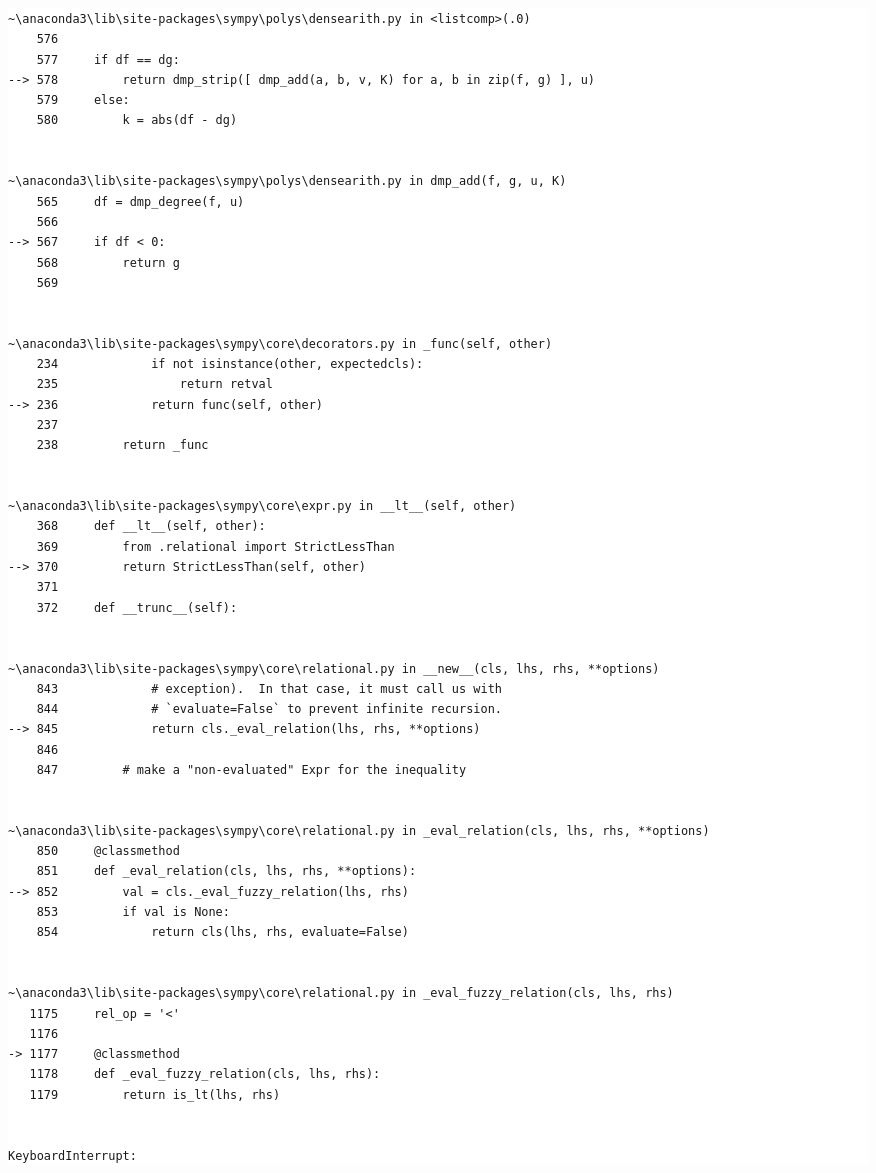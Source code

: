 
    ~\anaconda3\lib\site-packages\sympy\polys\densearith.py in <listcomp>(.0)
        576 
        577     if df == dg:
    --> 578         return dmp_strip([ dmp_add(a, b, v, K) for a, b in zip(f, g) ], u)
        579     else:
        580         k = abs(df - dg)
    

    ~\anaconda3\lib\site-packages\sympy\polys\densearith.py in dmp_add(f, g, u, K)
        565     df = dmp_degree(f, u)
        566 
    --> 567     if df < 0:
        568         return g
        569 
    

    ~\anaconda3\lib\site-packages\sympy\core\decorators.py in _func(self, other)
        234             if not isinstance(other, expectedcls):
        235                 return retval
    --> 236             return func(self, other)
        237 
        238         return _func
    

    ~\anaconda3\lib\site-packages\sympy\core\expr.py in __lt__(self, other)
        368     def __lt__(self, other):
        369         from .relational import StrictLessThan
    --> 370         return StrictLessThan(self, other)
        371 
        372     def __trunc__(self):
    

    ~\anaconda3\lib\site-packages\sympy\core\relational.py in __new__(cls, lhs, rhs, **options)
        843             # exception).  In that case, it must call us with
        844             # `evaluate=False` to prevent infinite recursion.
    --> 845             return cls._eval_relation(lhs, rhs, **options)
        846 
        847         # make a "non-evaluated" Expr for the inequality
    

    ~\anaconda3\lib\site-packages\sympy\core\relational.py in _eval_relation(cls, lhs, rhs, **options)
        850     @classmethod
        851     def _eval_relation(cls, lhs, rhs, **options):
    --> 852         val = cls._eval_fuzzy_relation(lhs, rhs)
        853         if val is None:
        854             return cls(lhs, rhs, evaluate=False)
    

    ~\anaconda3\lib\site-packages\sympy\core\relational.py in _eval_fuzzy_relation(cls, lhs, rhs)
       1175     rel_op = '<'
       1176 
    -> 1177     @classmethod
       1178     def _eval_fuzzy_relation(cls, lhs, rhs):
       1179         return is_lt(lhs, rhs)
    

    KeyboardInterrupt: 
